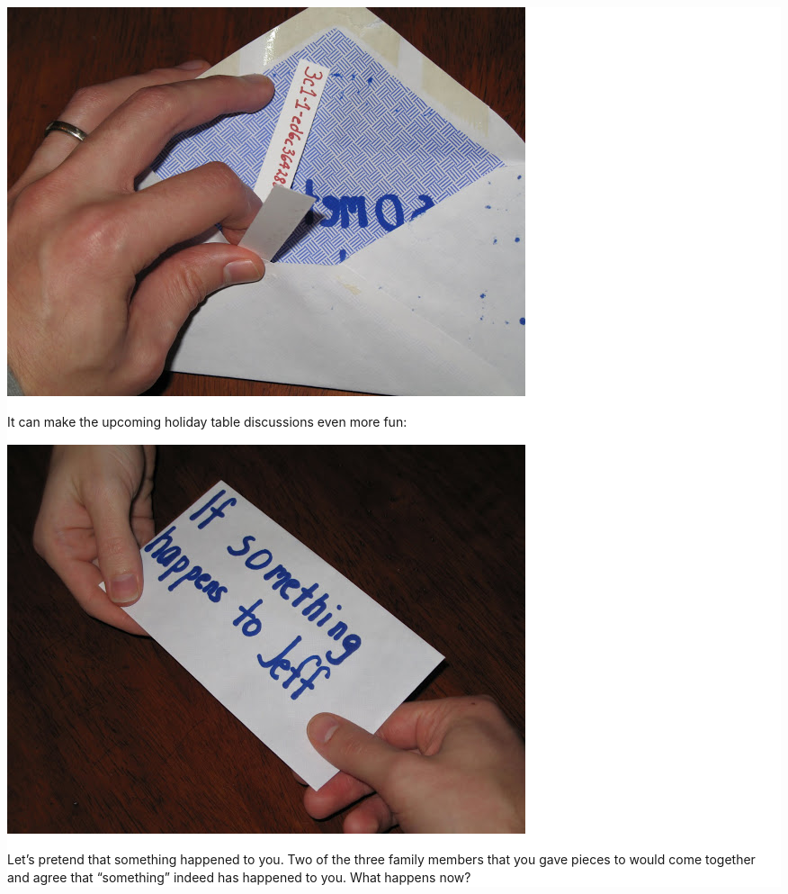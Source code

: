 [![Creating an envelope with a share](/assets/life-death-and-splitting-secrets/CreateShareEnvelope_576.JPG)](/assets/life-death-and-splitting-secrets/CreateShareEnvelope.JPG)

It can make the upcoming holiday table discussions even more fun:

[![Handing over the envelope with the secret piece](/assets/life-death-and-splitting-secrets/ShareHandoff_576.JPG)](/assets/life-death-and-splitting-secrets/ShareHandoff.JPG)

Let’s pretend that something happened to you. Two of the three family members that you gave pieces to would come together and agree that “something” indeed has happened to you. What happens now?
